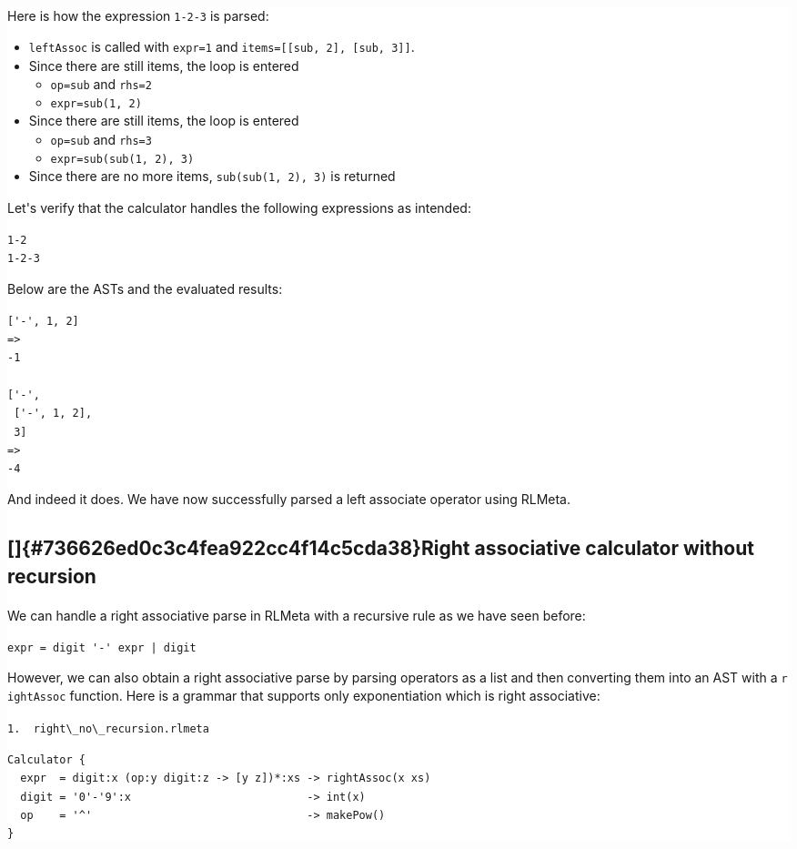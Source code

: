 Here is how the expression `1-2-3` is parsed:

-   `leftAssoc` is called with `expr=1` and
    `items=[[sub, 2], [sub, 3]]`.
-   Since there are still items, the loop is entered
    -   `op=sub` and `rhs=2`
    -   `expr=sub(1, 2)`
-   Since there are still items, the loop is entered
    -   `op=sub` and `rhs=3`
    -   `expr=sub(sub(1, 2), 3)`
-   Since there are no more items, `sub(sub(1, 2), 3)` is returned

Let\'s verify that the calculator handles the following expressions as
intended:

```text
1-2
1-2-3
```

Below are the ASTs and the evaluated results:

```text
['-', 1, 2]
=>
-1

['-',
 ['-', 1, 2],
 3]
=>
-4
```

And indeed it does. We have now successfully parsed a left associate
operator using RLMeta.

[]{#736626ed0c3c4fea922cc4f14c5cda38}Right associative calculator without recursion
-----------------------------------------------------------------------------------

We can handle a right associative parse in RLMeta with a recursive rule
as we have seen before:

```text
expr = digit '-' expr | digit
```

However, we can also obtain a right associative parse by parsing
operators as a list and then converting them into an AST with a
`rightAssoc` function. Here is a grammar that supports only
exponentiation which is right associative:

```
1.  right\_no\_recursion.rlmeta
```

```rlmeta
Calculator {
  expr  = digit:x (op:y digit:z -> [y z])*:xs -> rightAssoc(x xs)
  digit = '0'-'9':x                           -> int(x)
  op    = '^'                                 -> makePow()
}
```
